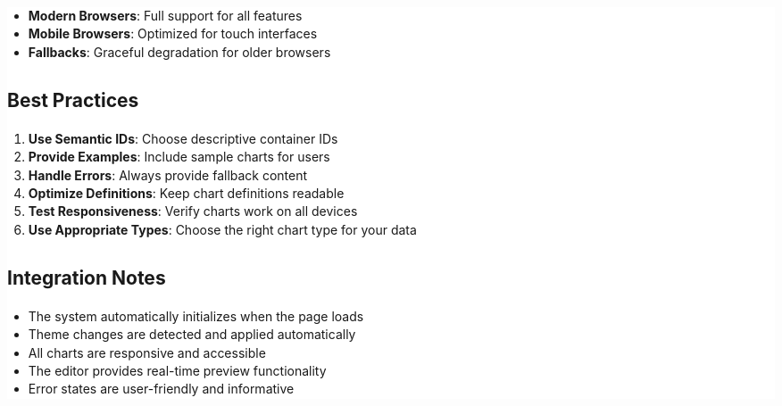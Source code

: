 - **Modern Browsers**: Full support for all features
- **Mobile Browsers**: Optimized for touch interfaces
- **Fallbacks**: Graceful degradation for older browsers

## Best Practices

1. **Use Semantic IDs**: Choose descriptive container IDs
2. **Provide Examples**: Include sample charts for users
3. **Handle Errors**: Always provide fallback content
4. **Optimize Definitions**: Keep chart definitions readable
5. **Test Responsiveness**: Verify charts work on all devices
6. **Use Appropriate Types**: Choose the right chart type for your data

## Integration Notes

- The system automatically initializes when the page loads
- Theme changes are detected and applied automatically
- All charts are responsive and accessible
- The editor provides real-time preview functionality
- Error states are user-friendly and informative
